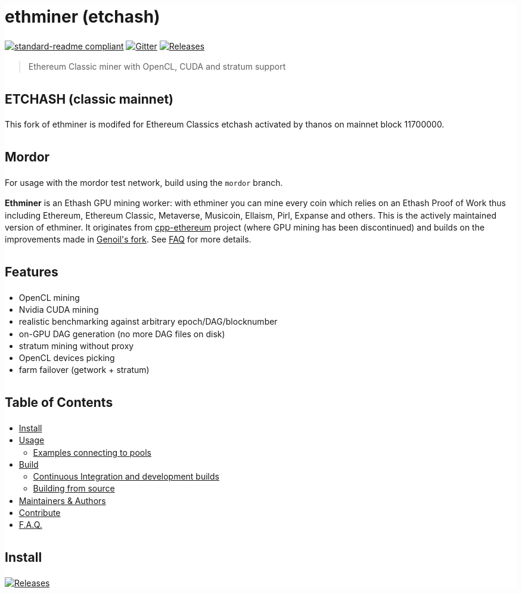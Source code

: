 # ethminer (etchash)

[![standard-readme compliant](https://img.shields.io/badge/readme%20style-standard-brightgreen.svg)](https://github.com/RichardLitt/standard-readme)
[![Gitter](https://img.shields.io/gitter/room/nwjs/nw.js.svg)][Gitter]
[![Releases](https://img.shields.io/github/downloads/etclabscore/ethminer/total.svg)][Releases]

> Ethereum Classic miner with OpenCL, CUDA and stratum support

## ETCHASH (classic mainnet)

This fork of ethminer is modifed for Ethereum Classics etchash activated by thanos on mainnet block 11700000.

## Mordor

For usage with the mordor test network, build using the `mordor` branch.

**Ethminer** is an Ethash GPU mining worker: with ethminer you can mine every coin which relies on an Ethash Proof of Work thus including Ethereum, Ethereum Classic, Metaverse, Musicoin, Ellaism, Pirl, Expanse and others. This is the actively maintained version of ethminer. It originates from [cpp-ethereum] project (where GPU mining has been discontinued) and builds on the improvements made in [Genoil's fork]. See [FAQ](#faq) for more details.

## Features

* OpenCL mining
* Nvidia CUDA mining
* realistic benchmarking against arbitrary epoch/DAG/blocknumber
* on-GPU DAG generation (no more DAG files on disk)
* stratum mining without proxy
* OpenCL devices picking
* farm failover (getwork + stratum)


## Table of Contents

* [Install](#install)
* [Usage](#usage)
    * [Examples connecting to pools](#examples-connecting-to-pools)
* [Build](#build)
    * [Continuous Integration and development builds](#continuous-integration-and-development-builds)
    * [Building from source](#building-from-source)
* [Maintainers & Authors](#maintainers--authors)
* [Contribute](#contribute)
* [F.A.Q.](#faq)


## Install

[![Releases](https://img.shields.io/github/downloads/ethereum-mining/ethminer/total.svg)][Releases]


[Amazon S3 is needed]: https://docs.travis-ci.com/user/uploading-artifacts/
[AppVeyor]: https://ci.appveyor.com/project/ethereum-mining/ethminer
[cpp-ethereum]: https://github.com/ethereum/cpp-ethereum
[Contributors statistics since 2015-08-20]: https://github.com/ethereum-mining/ethminer/graphs/contributors?from=2015-08-20
[Genoil's fork]: https://github.com/Genoil/cpp-ethereum
[Gitter]: https://gitter.im/ethereum-mining/ethminer
[Releases]: https://github.com/ethereum-mining/ethminer/releases
[Travis CI]: https://travis-ci.org/ethereum-mining/ethminer